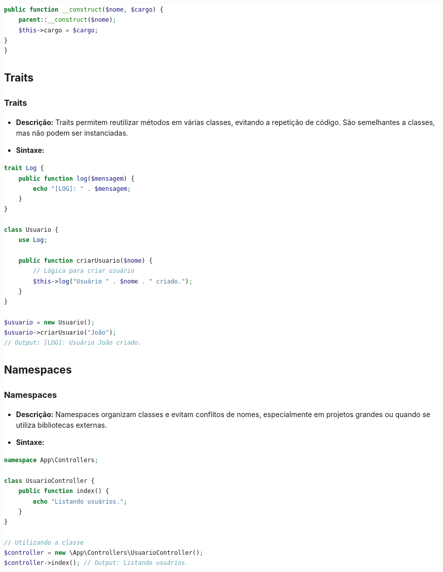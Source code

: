 ```php
public function __construct($nome, $cargo) {
    parent::__construct($nome);
    $this->cargo = $cargo;
}
}
```

## Traits

### Traits
- **Descrição:** Traits permitem reutilizar métodos em várias classes, evitando a repetição de código. São semelhantes a classes, mas não podem ser instanciadas.

- **Sintaxe:**
```php
trait Log {
    public function log($mensagem) {
        echo "[LOG]: " . $mensagem;
    }
}

class Usuario {
    use Log;

    public function criarUsuario($nome) {
        // Lógica para criar usuário
        $this->log("Usuário " . $nome . " criado.");
    }
}

$usuario = new Usuario();
$usuario->criarUsuario("João");
// Output: [LOG]: Usuário João criado.
```

## Namespaces

### Namespaces
- **Descrição:** Namespaces organizam classes e evitam conflitos de nomes, especialmente em projetos grandes ou quando se utiliza bibliotecas externas.

- **Sintaxe:**
```php
namespace App\Controllers;

class UsuarioController {
    public function index() {
        echo "Listando usuários.";
    }
}

// Utilizando a classe
$controller = new \App\Controllers\UsuarioController();
$controller->index(); // Output: Listando usuários.
```
